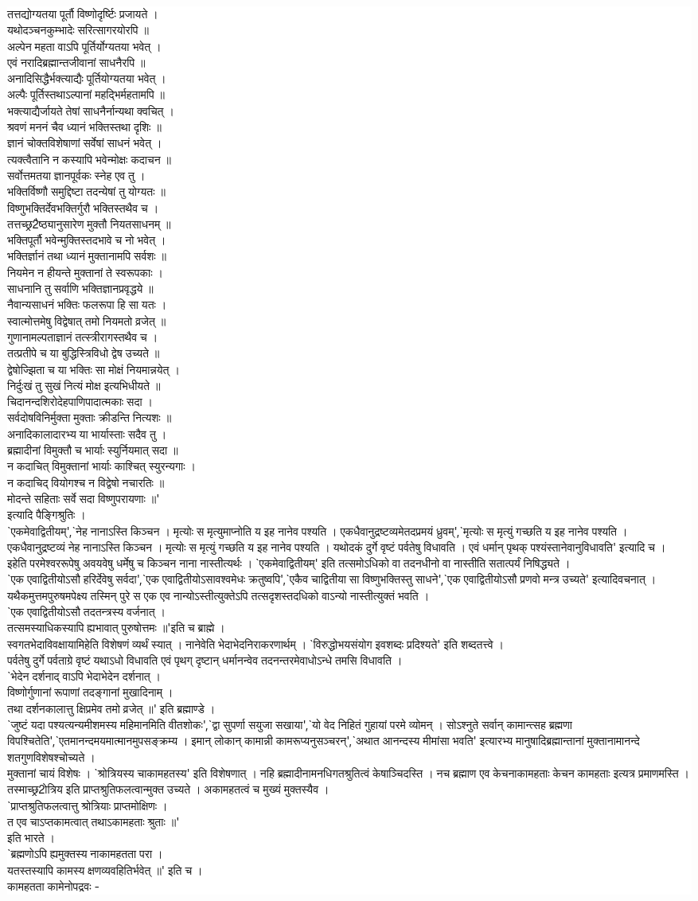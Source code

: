 तत्तद्योग्यतया पूर्तौ विष्णोदृर्ष्टिः प्रजायते ।  
यथोदञ्चनकुम्भादेः सरित्सागरयोरपि ॥  
अल्पेन महता वाऽपि पूर्तिर्योग्यतया भवेत् ।  
एवं नरादिब्रह्मान्तजीवानां साधनैरपि ॥  
अनादिसिद्धैर्भक्त्याद्यैः पूर्तियोग्यतया भवेत् ।  
अल्पैः पूर्तिस्तथाऽल्पानां महद्भिर्महतामपि ॥  
भक्त्याद्यैर्जायते तेषां साधनैर्नान्यथा क्वचित् ।  
श्रवणं मननं चैव ध्यानं भक्तिस्तथा दृशिः ॥  
ज्ञानं चोक्तविशेषाणां सर्वेषां साधनं भवेत् ।  
त्यक्त्वैतानि न कस्यापि भवेन्मोक्षः कदाचन ॥  
सर्वोत्तमतया ज्ञानपूर्वकः स्नेह एव तु ।  
भक्तिर्विष्णौ समुद्दिष्टा तदन्येषां तु योग्यतः ॥  
विष्णुभक्तिर्देवभक्तिर्गुरौ भक्तिस्तथैव च ।  
तत्तच्छ्र2ैष्ठ्यानुसारेण मुक्तौ नियतसाधनम् ॥  
भक्तिपूर्तौ भवेन्मुक्तिस्तदभावे च नो भवेत् ।  
भक्तिर्ज्ञानं तथा ध्यानं मुक्तानामपि सर्वशः ॥  
नियमेन न हीयन्ते मुक्तानां ते स्वरूपकाः ।  
साधनानि तु सर्वाणि भक्तिज्ञानप्रवृद्धये ॥  
नैवान्यसाधनं भक्तिः फलरूपा हि सा यतः ।  
स्वात्मोत्तमेषु विद्वेषात् तमो नियमतो व्रजेत् ॥  
गुणानामल्पताज्ञानं तत्स्त्रीरागस्तथैव च ।  
तत्प्रतीपे च या बुद्धिस्त्रिविधो द्वेष उच्यते ॥  
द्वेषोज्झिता च या भक्तिः सा मोक्षं नियमान्नयेत् ।  
निर्दुःखं तु सुखं नित्यं मोक्ष इत्यभिधीयते ॥  
चिदानन्दशिरोदेहपाणिपादात्मकाः सदा ।  
सर्वदोषविनिर्मुक्ता मुक्ताः क्रीडन्ति नित्यशः ॥  
अनादिकालादारभ्य या भार्यास्ताः सदैव तु ।  
ब्रह्मादीनां विमुक्तौ च भार्याः स्युर्नियमात् सदा ॥  
न कदाचित् विमुक्तानां भार्याः काश्चित् स्युरन्यगाः ।  
न कदाचिद् वियोगश्च न विद्वेषो नचारतिः ॥  
मोदन्ते सहिताः सर्वे सदा विष्णुपरायणाः ॥'  
इत्यादि पैङ्गिश्रुतिः ।  
\`एकमेवाद्वितीयम्',\`नेह नानाऽस्ति किञ्चन । मृत्योः स मृत्युमाप्नोति य इह नानेव पश्यति । एकधैवानुद्रष्टव्यमेतदप्रमयं ध्रुवम्',\`मृत्योः स मृत्युं गच्छति य इह नानेव पश्यति ।  
एकधैवानुद्रष्टव्यं नेह नानाऽस्ति किञ्चन । मृत्योः स मृत्युं गच्छति य इह नानेव पश्यति । यथोदकं दुर्गे वृष्टं पर्वतेषु विधावति । एवं धर्मान् पृथक् पश्यंस्तानेवानुविधावति' इत्यादि च ।  
इहेति परमेश्वररूपेषु अवयवेषु धर्मेषु च किञ्चन नाना नास्तीत्यर्थः । \`एकमेवाद्वितीयम्' इति तत्समोऽधिको वा तदनधीनो वा नास्तीति सतात्पर्यं निषिद्ध्यते ।  
\`एक एवाद्वितीयोऽसौ हरिर्देवेषु सर्वदा',\`एक एवाद्वितीयोऽसावश्वमेधः क्रतुष्वपि',\`एकैव चाद्वितीया सा विष्णुभक्तिस्तु साधने',\`एक एवाद्वितीयोऽसौ प्रणवो मन्त्र उच्यते' इत्यादिवचनात् ।  
यथैकमुत्तमपुरुषमपेक्ष्य तस्मिन् पुरे स एक एव नान्योऽस्तीत्युक्तेऽपि तत्सदृशस्तदधिको वाऽन्यो नास्तीत्युक्तं भवति ।  
\`एक एवाद्वितीयोऽसौ तदतन्त्रस्य वर्जनात् ।  
तत्समस्याधिकस्यापि ह्यभावात् पुरुषोत्तमः ॥'इति च ब्राह्मे ।  
स्वगतभेदाविवक्षायामिहेति विशेषणं व्यर्थं स्यात् । नानेवेति भेदाभेदनिराकरणार्थम् । \`विरुद्धोभयसंयोग इवशब्दः प्रदिश्यते' इति शब्दतत्त्वे ।  
पर्वतेषु दुर्गे पर्वताग्रे वृष्टं यथाऽधो विधावति एवं पृथग् दृष्टान् धर्मानन्वेव तदनन्तरमेवाधोऽन्धे तमसि विधावति ।  
\`भेदेन दर्शनाद् वाऽपि भेदाभेदेन दर्शनात् ।  
विष्णोर्गुणानां रूपाणां तदङ्गानां मुखादिनाम् ।  
तथा दर्शनकालात्तु क्षिप्रमेव तमो व्रजेत् ॥' इति ब्रह्माण्डे ।  
\`जुष्टं यदा पश्यत्यन्यमीशमस्य महिमानमिति वीतशोकः',\`द्वा सुपर्णा सयुजा सखाया',\`यो वेद निहितं गुहायां परमे व्योमन् । सोऽश्नुते सर्वान् कामान्त्सह ब्रह्मणा विपश्चितेति',\`एतमानन्दमयमात्मानमुपसङ्क्रम्य । इमान् लोकान् कामान्नी कामरूप्यनुसञ्चरन्',\`अथात आनन्दस्य मीमांसा भवति' इत्यारभ्य मानुषादिब्रह्मान्तानां मुक्तानामानन्दे शतगुणविशेषश्चोच्यते ।  
मुक्तानां चायं विशेषः । \`श्रोत्रियस्य चाकामहतस्य' इति विशेषणात् । नहि ब्रह्मादीनामनधिगतश्रुतित्वं केषाञ्चिदस्ति । नच ब्रह्माण एव केचनाकामहताः केचन कामहताः इत्यत्र प्रमाणमस्ति । तस्माच्छ्र2ोत्रिय इति प्राप्तश्रुतिफलत्वान्मुक्त उच्यते । अकामहतत्वं च मुख्यं मुक्तस्यैव ।  
\`प्राप्तश्रुतिफलत्वात्तु श्रोत्रियाः प्राप्तमोक्षिणः ।  
त एव चाऽप्तकामत्वात् तथाऽकामहताः श्रुताः ॥'  
इति भारते ।  
\`ब्रह्मणोऽपि ह्यमुक्तस्य नाकामहतता परा ।  
यतस्तस्यापि कामस्य क्षणव्यवहितिर्भवेत् ॥' इति च ।  
कामहतता कामेनोपद्रवः -  